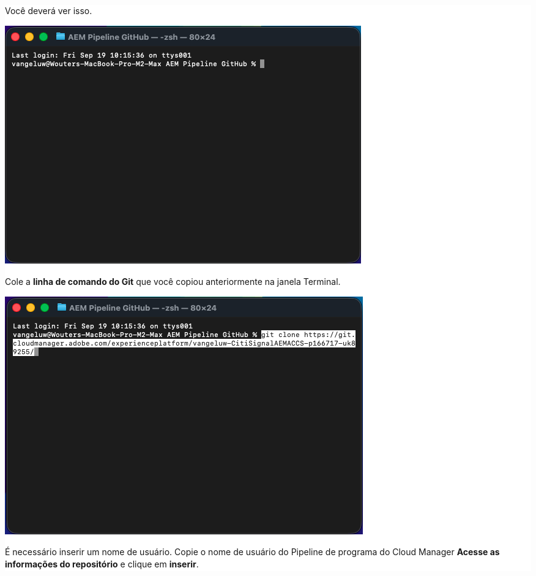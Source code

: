 Você deverá ver isso.

![ACCS+AEM Assets](./images/accsaemassets8.png)

Cole a **linha de comando do Git** que você copiou anteriormente na janela Terminal.

![ACCS+AEM Assets](./images/accsaemassets9.png)

É necessário inserir um nome de usuário. Copie o nome de usuário do Pipeline de programa do Cloud Manager **Acesse as informações do repositório** e clique em **inserir**.
